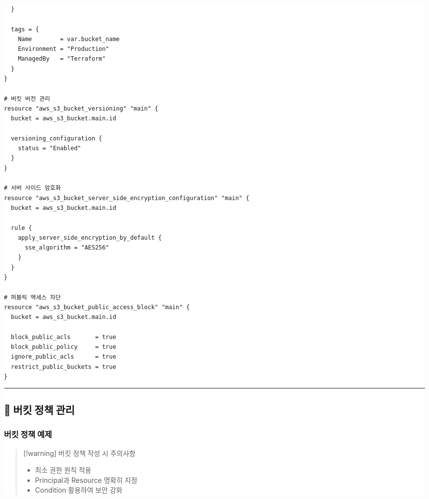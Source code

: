 ```hcl
  }
  
  tags = {
    Name        = var.bucket_name
    Environment = "Production"
    ManagedBy   = "Terraform"
  }
}

# 버킷 버전 관리
resource "aws_s3_bucket_versioning" "main" {
  bucket = aws_s3_bucket.main.id
  
  versioning_configuration {
    status = "Enabled"
  }
}

# 서버 사이드 암호화
resource "aws_s3_bucket_server_side_encryption_configuration" "main" {
  bucket = aws_s3_bucket.main.id
  
  rule {
    apply_server_side_encryption_by_default {
      sse_algorithm = "AES256"
    }
  }
}

# 퍼블릭 액세스 차단
resource "aws_s3_bucket_public_access_block" "main" {
  bucket = aws_s3_bucket.main.id
  
  block_public_acls       = true
  block_public_policy     = true
  ignore_public_acls      = true
  restrict_public_buckets = true
}
```

---

## 🔐 버킷 정책 관리

### 버킷 정책 예제

> [!warning] 버킷 정책 작성 시 주의사항
> - 최소 권한 원칙 적용
> - Principal과 Resource 명확히 지정
> - Condition 활용하여 보안 강화
